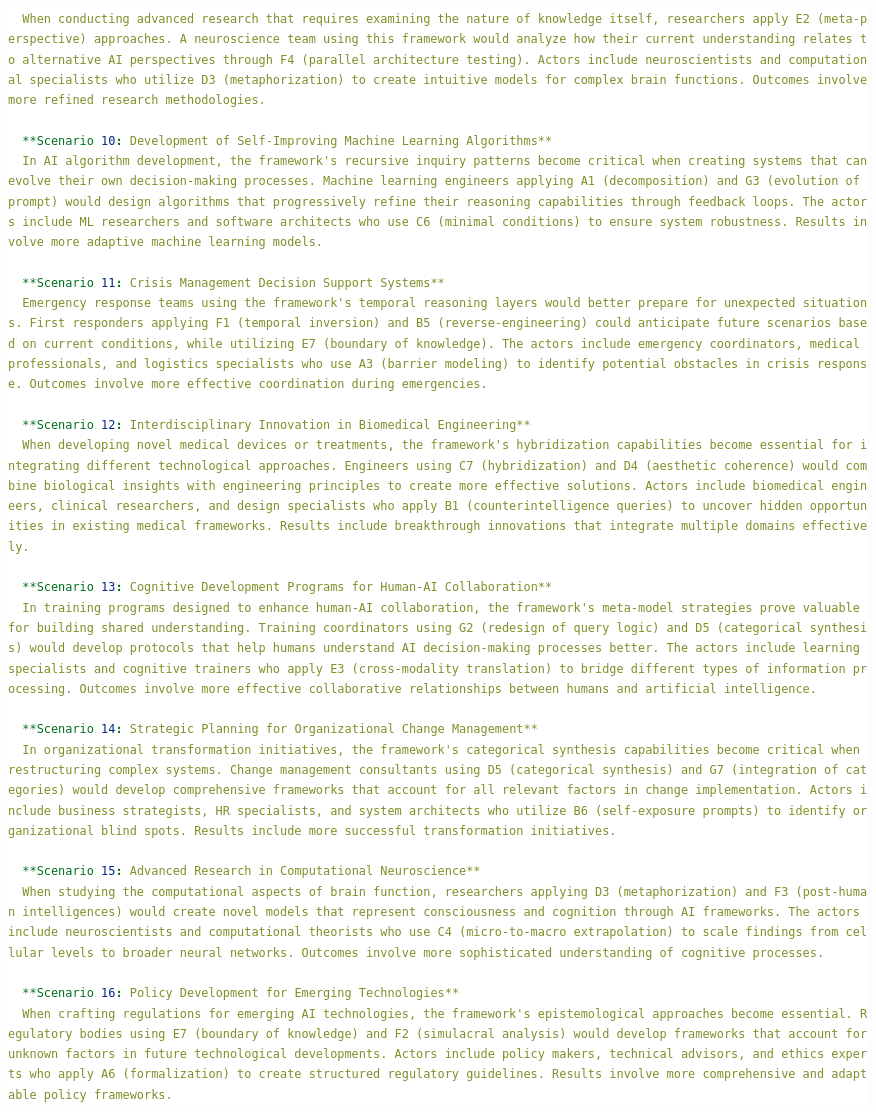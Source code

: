 ```yaml
  When conducting advanced research that requires examining the nature of knowledge itself, researchers apply E2 (meta-perspective) approaches. A neuroscience team using this framework would analyze how their current understanding relates to alternative AI perspectives through F4 (parallel architecture testing). Actors include neuroscientists and computational specialists who utilize D3 (metaphorization) to create intuitive models for complex brain functions. Outcomes involve more refined research methodologies.

  **Scenario 10: Development of Self-Improving Machine Learning Algorithms**
  In AI algorithm development, the framework's recursive inquiry patterns become critical when creating systems that can evolve their own decision-making processes. Machine learning engineers applying A1 (decomposition) and G3 (evolution of prompt) would design algorithms that progressively refine their reasoning capabilities through feedback loops. The actors include ML researchers and software architects who use C6 (minimal conditions) to ensure system robustness. Results involve more adaptive machine learning models.

  **Scenario 11: Crisis Management Decision Support Systems**
  Emergency response teams using the framework's temporal reasoning layers would better prepare for unexpected situations. First responders applying F1 (temporal inversion) and B5 (reverse-engineering) could anticipate future scenarios based on current conditions, while utilizing E7 (boundary of knowledge). The actors include emergency coordinators, medical professionals, and logistics specialists who use A3 (barrier modeling) to identify potential obstacles in crisis response. Outcomes involve more effective coordination during emergencies.

  **Scenario 12: Interdisciplinary Innovation in Biomedical Engineering**
  When developing novel medical devices or treatments, the framework's hybridization capabilities become essential for integrating different technological approaches. Engineers using C7 (hybridization) and D4 (aesthetic coherence) would combine biological insights with engineering principles to create more effective solutions. Actors include biomedical engineers, clinical researchers, and design specialists who apply B1 (counterintelligence queries) to uncover hidden opportunities in existing medical frameworks. Results include breakthrough innovations that integrate multiple domains effectively.

  **Scenario 13: Cognitive Development Programs for Human-AI Collaboration**
  In training programs designed to enhance human-AI collaboration, the framework's meta-model strategies prove valuable for building shared understanding. Training coordinators using G2 (redesign of query logic) and D5 (categorical synthesis) would develop protocols that help humans understand AI decision-making processes better. The actors include learning specialists and cognitive trainers who apply E3 (cross-modality translation) to bridge different types of information processing. Outcomes involve more effective collaborative relationships between humans and artificial intelligence.

  **Scenario 14: Strategic Planning for Organizational Change Management**
  In organizational transformation initiatives, the framework's categorical synthesis capabilities become critical when restructuring complex systems. Change management consultants using D5 (categorical synthesis) and G7 (integration of categories) would develop comprehensive frameworks that account for all relevant factors in change implementation. Actors include business strategists, HR specialists, and system architects who utilize B6 (self-exposure prompts) to identify organizational blind spots. Results include more successful transformation initiatives.

  **Scenario 15: Advanced Research in Computational Neuroscience**
  When studying the computational aspects of brain function, researchers applying D3 (metaphorization) and F3 (post-human intelligences) would create novel models that represent consciousness and cognition through AI frameworks. The actors include neuroscientists and computational theorists who use C4 (micro-to-macro extrapolation) to scale findings from cellular levels to broader neural networks. Outcomes involve more sophisticated understanding of cognitive processes.

  **Scenario 16: Policy Development for Emerging Technologies**
  When crafting regulations for emerging AI technologies, the framework's epistemological approaches become essential. Regulatory bodies using E7 (boundary of knowledge) and F2 (simulacral analysis) would develop frameworks that account for unknown factors in future technological developments. Actors include policy makers, technical advisors, and ethics experts who apply A6 (formalization) to create structured regulatory guidelines. Results involve more comprehensive and adaptable policy frameworks.

```